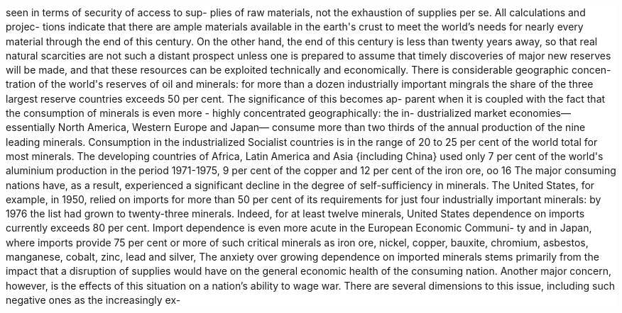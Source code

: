 seen in terms of security of access to sup- 
plies of raw materials, not the exhaustion of 
supplies per se. All calculations and projec- 
tions indicate that there are ample materials 
available in the earth's crust to meet the 
world’s needs for nearly every material 
through the end of this century. 
On the other hand, the end of this century 
is less than twenty years away, so that real 
natural scarcities are not such a distant 
prospect unless one is prepared to assume 
that timely discoveries of major new 
reserves will be made, and that these 
resources can be exploited technically and 
economically. 
There is considerable geographic concen- 
tration of the world's reserves of oil and 
minerals: for more than a dozen industrially 
important mingrals the share of the three 
largest reserve countries exceeds 50 per 
cent. The significance of this becomes ap- 
parent when it is coupled with the fact that 
the consumption of minerals is even more - 
highly concentrated geographically: the in- 
dustrialized market economies— essentially 
North America, Western Europe and 
Japan— consume more than two thirds of 
the annual production of the nine leading 
minerals. Consumption in the industrialized 
Socialist countries is in the range of 20 to 25 
per cent of the world total for most minerals. 
The developing countries of Africa, Latin 
America and Asia {including China} used 
only 7 per cent of the world's aluminium 
production in the period 1971-1975, 9 per 
cent of the copper and 12 per cent of the 
iron ore, oo 
16 
The major consuming nations have, as a 
result, experienced a significant decline in 
the degree of self-sufficiency in minerals. 
The United States, for example, in 1950, 
relied on imports for more than 50 per cent 
of its requirements for just four industrially 
important minerals: by 1976 the list had 
grown to twenty-three minerals. Indeed, for 
at least twelve minerals, United States 
dependence on imports currently exceeds 80 
per cent. Import dependence is even more 
acute in the European Economic Communi- 
ty and in Japan, where imports provide 75 
per cent or more of such critical minerals as 
iron ore, nickel, copper, bauxite, chromium, 
asbestos, manganese, cobalt, zinc, lead and 
silver, 
The anxiety over growing dependence on 
imported minerals stems primarily from the 
impact that a disruption of supplies would 
have on the general economic health of the 
consuming nation. Another major concern, 
however, is the effects of this situation on a 
nation’s ability to wage war. There are 
several dimensions to this issue, including 
such negative ones as the increasingly ex- 